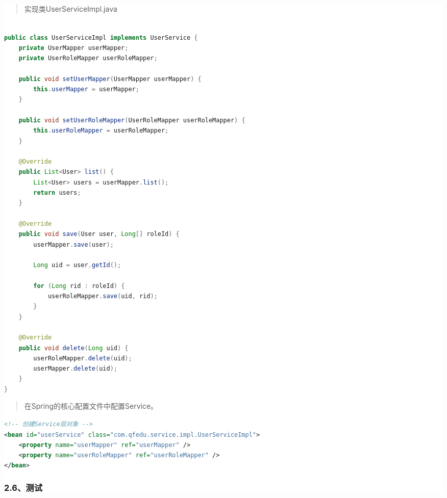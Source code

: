 > 实现类UserServiceImpl.java

```java

public class UserServiceImpl implements UserService {
    private UserMapper userMapper;
    private UserRoleMapper userRoleMapper;

    public void setUserMapper(UserMapper userMapper) {
        this.userMapper = userMapper;
    }
    
    public void setUserRoleMapper(UserRoleMapper userRoleMapper) {
        this.userRoleMapper = userRoleMapper;
    }

    @Override
    public List<User> list() {
        List<User> users = userMapper.list();
        return users;
    }

    @Override
    public void save(User user, Long[] roleId) {
        userMapper.save(user);

        Long uid = user.getId();

        for (Long rid : roleId) {
            userRoleMapper.save(uid, rid);
        }
    }

    @Override
    public void delete(Long uid) {
        userRoleMapper.delete(uid);
        userMapper.delete(uid);
    }
}
```

> 在Spring的核心配置文件中配置Service。

```xml
<!-- 创建Service层对象 -->
<bean id="userService" class="com.qfedu.service.impl.UserServiceImpl">
    <property name="userMapper" ref="userMapper" />
    <property name="userRoleMapper" ref="userRoleMapper" />
</bean>
```

### 2.6、测试
